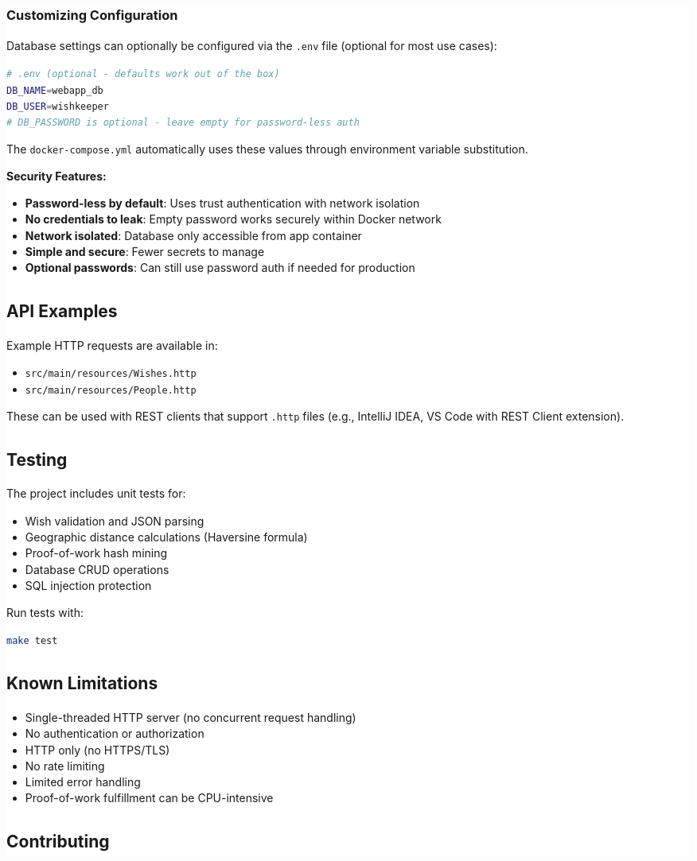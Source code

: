 ### Customizing Configuration

Database settings can optionally be configured via the `.env` file (optional for most use cases):

```bash
# .env (optional - defaults work out of the box)
DB_NAME=webapp_db
DB_USER=wishkeeper
# DB_PASSWORD is optional - leave empty for password-less auth
```

The `docker-compose.yml` automatically uses these values through environment variable substitution.

**Security Features:**
- **Password-less by default**: Uses trust authentication with network isolation
- **No credentials to leak**: Empty password works securely within Docker network
- **Network isolated**: Database only accessible from app container
- **Simple and secure**: Fewer secrets to manage
- **Optional passwords**: Can still use password auth if needed for production

## API Examples

Example HTTP requests are available in:
- `src/main/resources/Wishes.http`
- `src/main/resources/People.http`

These can be used with REST clients that support `.http` files (e.g., IntelliJ IDEA, VS Code with REST Client extension).

## Testing

The project includes unit tests for:
- Wish validation and JSON parsing
- Geographic distance calculations (Haversine formula)
- Proof-of-work hash mining
- Database CRUD operations
- SQL injection protection

Run tests with:
```bash
make test
```

## Known Limitations

- Single-threaded HTTP server (no concurrent request handling)
- No authentication or authorization
- HTTP only (no HTTPS/TLS)
- No rate limiting
- Limited error handling
- Proof-of-work fulfillment can be CPU-intensive

## Contributing

